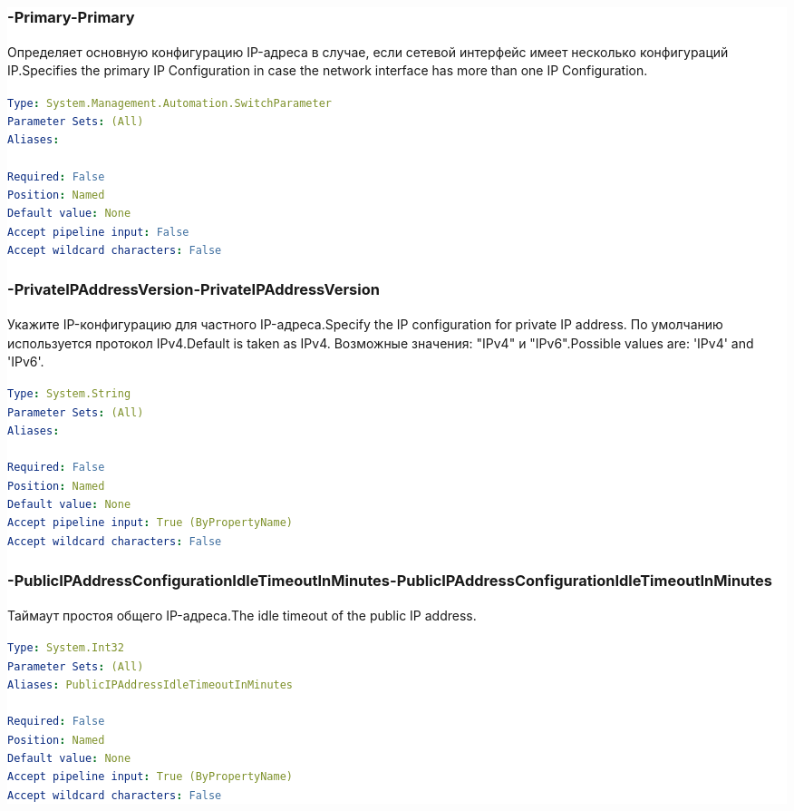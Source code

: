 ### <span data-ttu-id="be168-143">-Primary</span><span class="sxs-lookup"><span data-stu-id="be168-143">-Primary</span></span>
<span data-ttu-id="be168-144">Определяет основную конфигурацию IP-адреса в случае, если сетевой интерфейс имеет несколько конфигураций IP.</span><span class="sxs-lookup"><span data-stu-id="be168-144">Specifies the primary IP Configuration in case the network interface has more than one IP Configuration.</span></span>

```yaml
Type: System.Management.Automation.SwitchParameter
Parameter Sets: (All)
Aliases:

Required: False
Position: Named
Default value: None
Accept pipeline input: False
Accept wildcard characters: False
```

### <span data-ttu-id="be168-145">-PrivateIPAddressVersion</span><span class="sxs-lookup"><span data-stu-id="be168-145">-PrivateIPAddressVersion</span></span>
<span data-ttu-id="be168-146">Укажите IP-конфигурацию для частного IP-адреса.</span><span class="sxs-lookup"><span data-stu-id="be168-146">Specify the IP configuration for private IP address.</span></span>  <span data-ttu-id="be168-147">По умолчанию используется протокол IPv4.</span><span class="sxs-lookup"><span data-stu-id="be168-147">Default is taken as IPv4.</span></span>  <span data-ttu-id="be168-148">Возможные значения: "IPv4" и "IPv6".</span><span class="sxs-lookup"><span data-stu-id="be168-148">Possible values are: 'IPv4' and 'IPv6'.</span></span>

```yaml
Type: System.String
Parameter Sets: (All)
Aliases:

Required: False
Position: Named
Default value: None
Accept pipeline input: True (ByPropertyName)
Accept wildcard characters: False
```

### <span data-ttu-id="be168-149">-PublicIPAddressConfigurationIdleTimeoutInMinutes</span><span class="sxs-lookup"><span data-stu-id="be168-149">-PublicIPAddressConfigurationIdleTimeoutInMinutes</span></span>
<span data-ttu-id="be168-150">Таймаут простоя общего IP-адреса.</span><span class="sxs-lookup"><span data-stu-id="be168-150">The idle timeout of the public IP address.</span></span>

```yaml
Type: System.Int32
Parameter Sets: (All)
Aliases: PublicIPAddressIdleTimeoutInMinutes

Required: False
Position: Named
Default value: None
Accept pipeline input: True (ByPropertyName)
Accept wildcard characters: False
```
